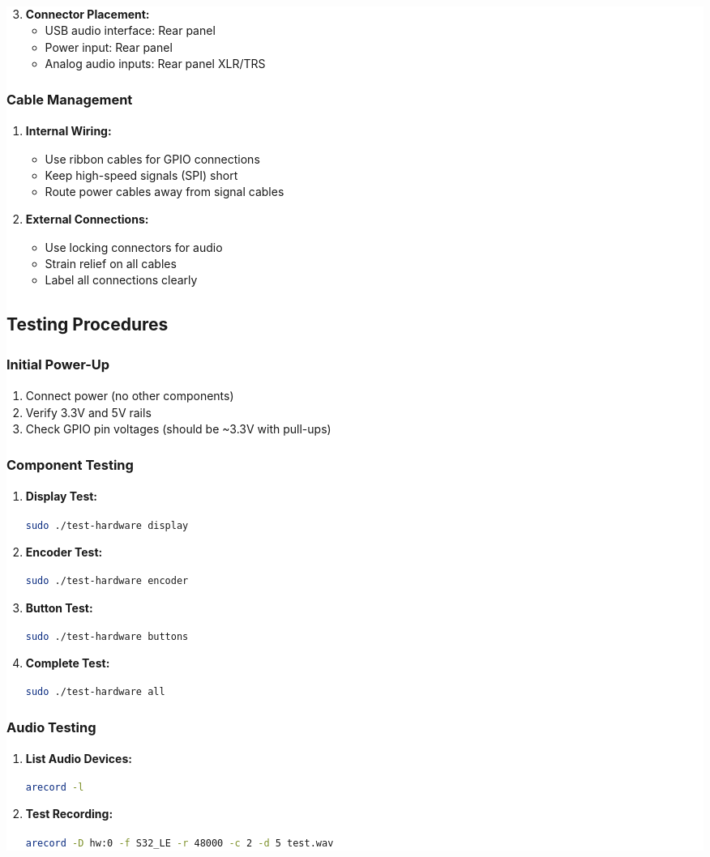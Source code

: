 3. **Connector Placement:**
   - USB audio interface: Rear panel
   - Power input: Rear panel
   - Analog audio inputs: Rear panel XLR/TRS

### Cable Management

1. **Internal Wiring:**
   - Use ribbon cables for GPIO connections
   - Keep high-speed signals (SPI) short
   - Route power cables away from signal cables

2. **External Connections:**
   - Use locking connectors for audio
   - Strain relief on all cables
   - Label all connections clearly

## Testing Procedures

### Initial Power-Up

1. Connect power (no other components)
2. Verify 3.3V and 5V rails
3. Check GPIO pin voltages (should be ~3.3V with pull-ups)

### Component Testing

1. **Display Test:**
   ```bash
   sudo ./test-hardware display
   ```

2. **Encoder Test:**
   ```bash
   sudo ./test-hardware encoder
   ```

3. **Button Test:**
   ```bash
   sudo ./test-hardware buttons
   ```

4. **Complete Test:**
   ```bash
   sudo ./test-hardware all
   ```

### Audio Testing

1. **List Audio Devices:**
   ```bash
   arecord -l
   ```

2. **Test Recording:**
   ```bash
   arecord -D hw:0 -f S32_LE -r 48000 -c 2 -d 5 test.wav
   ```
